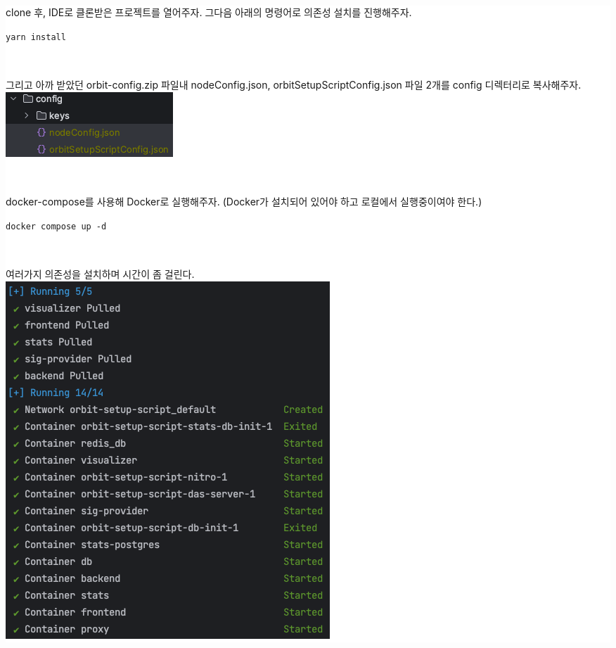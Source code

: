 clone 후, IDE로 클론받은 프로젝트를 열어주자. 그다음 아래의 명령어로 의존성 설치를 진행해주자.

```shell
yarn install
```

<br/>

그리고 아까 받았던 orbit-config.zip 파일내 nodeConfig.json, orbitSetupScriptConfig.json 파일 2개를 config 디렉터리로 복사해주자. <br/>
![img_8.png](images/img_8.png)

<br/>

docker-compose를 사용해 Docker로 실행해주자. (Docker가 설치되어 있어야 하고 로컬에서 실행중이여야 한다.)
```shell
docker compose up -d
```

<br/>

여러가지 의존성을 설치하며 시간이 좀 걸린다. <br/>
![img_13.png](images/img_13.png)
